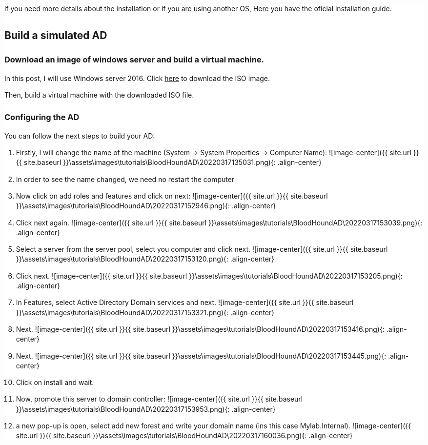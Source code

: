  if you need more details about the installation or if you are using another OS, [Here](https://bloodhound.readthedocs.io/en/latest/installation/windows.html) you have the oficial installation guide. 


## Build a simulated AD

### Download an image of windows server and build a virtual machine. 

In this post, I will use Windows server 2016. Click [here](https://isofiles.bd581e55.workers.dev/Windows%20Server/Windows%20Server%202016/) to download the ISO image.

Then, build a virtual machine with the downloaded ISO file.


### Configuring the AD

You can follow the next steps to build your AD:

1. Firstly, I will change the name of the machine (System -> System Properties -> Computer Name):
![image-center]({{ site.url }}{{ site.baseurl }}\assets\images\tutorials\BloodHoundAD\20220317135031.png){: .align-center}

2. In order to see the name changed, we need no restart the computer

3. Now click on add roles and features and click on next:
![image-center]({{ site.url }}{{ site.baseurl }}\assets\images\tutorials\BloodHoundAD\20220317152946.png){: .align-center}

4. Click next again.
![image-center]({{ site.url }}{{ site.baseurl }}\assets\images\tutorials\BloodHoundAD\20220317153039.png){: .align-center}

5. Select a server from the server pool, select you computer and click next.
![image-center]({{ site.url }}{{ site.baseurl }}\assets\images\tutorials\BloodHoundAD\20220317153120.png){: .align-center}

6. Click next.
![image-center]({{ site.url }}{{ site.baseurl }}\assets\images\tutorials\BloodHoundAD\20220317153205.png){: .align-center}

7. In Features, select Active Directory Domain services and next.
![image-center]({{ site.url }}{{ site.baseurl }}\assets\images\tutorials\BloodHoundAD\20220317153321.png){: .align-center}

8. Next.
![image-center]({{ site.url }}{{ site.baseurl }}\assets\images\tutorials\BloodHoundAD\20220317153416.png){: .align-center}

9. Next.
![image-center]({{ site.url }}{{ site.baseurl }}\assets\images\tutorials\BloodHoundAD\20220317153445.png){: .align-center}

10. Click on install and wait.

11. Now, promote this server to domain controller:
![image-center]({{ site.url }}{{ site.baseurl }}\assets\images\tutorials\BloodHoundAD\20220317153953.png){: .align-center}

11. a new pop-up is open, select add new forest and write your domain name (ins this case Mylab.Internal).
![image-center]({{ site.url }}{{ site.baseurl }}\assets\images\tutorials\BloodHoundAD\20220317160036.png){: .align-center}

